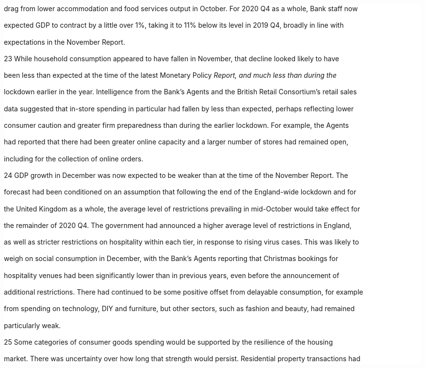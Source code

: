 drag from lower accommodation and food services output in October. For 2020 Q4 as a whole, Bank staff now

expected GDP to contract by a little over 1%, taking it to 11% below its level in 2019 Q4, broadly in line with

expectations in the November Report.

23 While household consumption appeared to have fallen in November, that decline looked likely to have

been less than expected at the time of the latest Monetary Policy _Report, and much less than during the_

lockdown earlier in the year. Intelligence from the Bank’s Agents and the British Retail Consortium’s retail sales

data suggested that in-store spending in particular had fallen by less than expected, perhaps reflecting lower

consumer caution and greater firm preparedness than during the earlier lockdown. For example, the Agents

had reported that there had been greater online capacity and a larger number of stores had remained open,

including for the collection of online orders.

24 GDP growth in December was now expected to be weaker than at the time of the November Report. The

forecast had been conditioned on an assumption that following the end of the England-wide lockdown and for

the United Kingdom as a whole, the average level of restrictions prevailing in mid-October would take effect for

the remainder of 2020 Q4. The government had announced a higher average level of restrictions in England,

as well as stricter restrictions on hospitality within each tier, in response to rising virus cases. This was likely to

weigh on social consumption in December, with the Bank’s Agents reporting that Christmas bookings for

hospitality venues had been significantly lower than in previous years, even before the announcement of

additional restrictions. There had continued to be some positive offset from delayable consumption, for example

from spending on technology, DIY and furniture, but other sectors, such as fashion and beauty, had remained

particularly weak.

25 Some categories of consumer goods spending would be supported by the resilience of the housing

market. There was uncertainty over how long that strength would persist. Residential property transactions had
